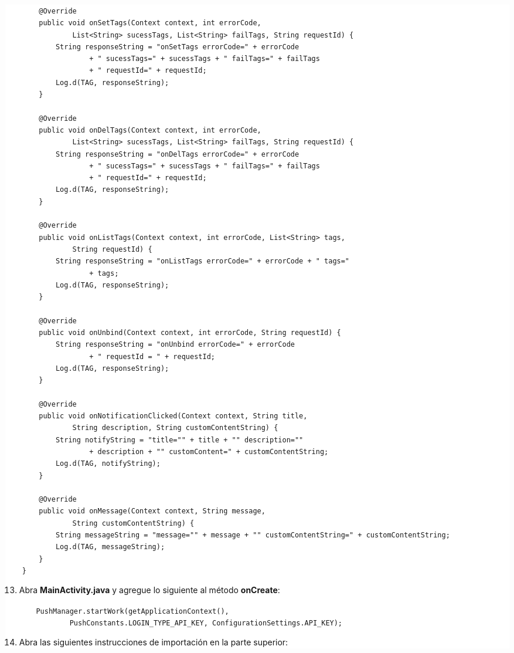 		    @Override
		    public void onSetTags(Context context, int errorCode,
		            List<String> sucessTags, List<String> failTags, String requestId) {
		        String responseString = "onSetTags errorCode=" + errorCode
		                + " sucessTags=" + sucessTags + " failTags=" + failTags
		                + " requestId=" + requestId;
		        Log.d(TAG, responseString);
		    }

		    @Override
		    public void onDelTags(Context context, int errorCode,
		            List<String> sucessTags, List<String> failTags, String requestId) {
		        String responseString = "onDelTags errorCode=" + errorCode
		                + " sucessTags=" + sucessTags + " failTags=" + failTags
		                + " requestId=" + requestId;
		        Log.d(TAG, responseString);
		    }

		    @Override
		    public void onListTags(Context context, int errorCode, List<String> tags,
		            String requestId) {
		        String responseString = "onListTags errorCode=" + errorCode + " tags="
		                + tags;
		        Log.d(TAG, responseString);
		    }

		    @Override
		    public void onUnbind(Context context, int errorCode, String requestId) {
		        String responseString = "onUnbind errorCode=" + errorCode
		                + " requestId = " + requestId;
		        Log.d(TAG, responseString);
		    }

		    @Override
		    public void onNotificationClicked(Context context, String title,
		            String description, String customContentString) {
		        String notifyString = "title="" + title + "" description=""
		                + description + "" customContent=" + customContentString;
		        Log.d(TAG, notifyString);
		    }

		    @Override
		    public void onMessage(Context context, String message,
		            String customContentString) {
		        String messageString = "message="" + message + "" customContentString=" + customContentString;
		        Log.d(TAG, messageString);
		    }
		}

13. Abra **MainActivity.java** y agregue lo siguiente al método **onCreate**:

	        PushManager.startWork(getApplicationContext(),
	                PushConstants.LOGIN_TYPE_API_KEY, ConfigurationSettings.API_KEY);

14. Abra las siguientes instrucciones de importación en la parte superior:
